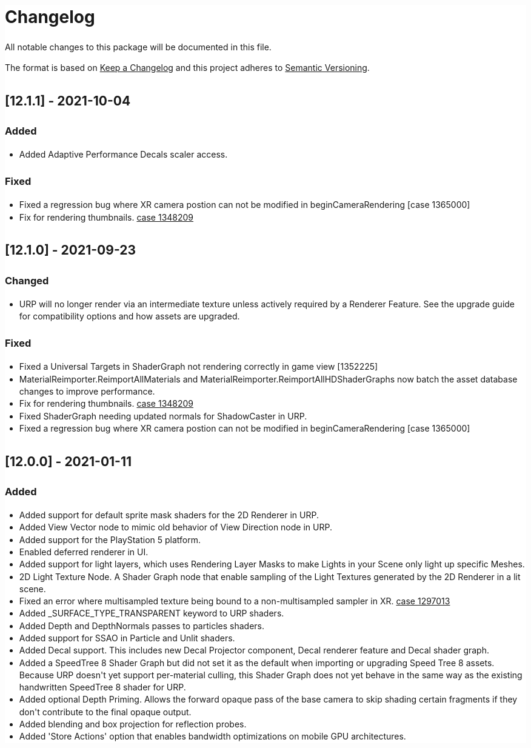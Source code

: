 # Changelog
All notable changes to this package will be documented in this file.

The format is based on [Keep a Changelog](http://keepachangelog.com/en/1.0.0/)
and this project adheres to [Semantic Versioning](http://semver.org/spec/v2.0.0.html).

## [12.1.1] - 2021-10-04

### Added
- Added Adaptive Performance Decals scaler access.

### Fixed
- Fixed a regression bug where XR camera postion can not be modified in beginCameraRendering [case 1365000]
- Fix for rendering thumbnails. [case 1348209](https://issuetracker.unity3d.com/issues/preview-of-assets-do-not-show-in-the-project-window)

## [12.1.0] - 2021-09-23

### Changed
- URP will no longer render via an intermediate texture unless actively required by a Renderer Feature. See the upgrade guide for compatibility options and how assets are upgraded.

### Fixed
- Fixed a Universal Targets in ShaderGraph not rendering correctly in game view [1352225]
- MaterialReimporter.ReimportAllMaterials and MaterialReimporter.ReimportAllHDShaderGraphs now batch the asset database changes to improve performance.
- Fix for rendering thumbnails. [case 1348209](https://issuetracker.unity3d.com/issues/preview-of-assets-do-not-show-in-the-project-window)
- Fixed ShaderGraph needing updated normals for ShadowCaster in URP.
- Fixed a regression bug where XR camera postion can not be modified in beginCameraRendering [case 1365000]

## [12.0.0] - 2021-01-11
### Added
- Added support for default sprite mask shaders for the 2D Renderer in URP.
- Added View Vector node to mimic old behavior of View Direction node in URP.
- Added support for the PlayStation 5 platform.
- Enabled deferred renderer in UI.
- Added support for light layers, which uses Rendering Layer Masks to make Lights in your Scene only light up specific Meshes.
- 2D Light Texture Node. A Shader Graph node that enable sampling of the Light Textures generated by the 2D Renderer in a lit scene.
- Fixed an error where multisampled texture being bound to a non-multisampled sampler in XR. [case 1297013](https://issuetracker.unity3d.com/issues/android-urp-black-screen-when-building-project-to-an-android-device-with-mock-hmd-enabled-and-multisampled-sampler-errors)
- Added _SURFACE_TYPE_TRANSPARENT keyword to URP shaders.
- Added Depth and DepthNormals passes to particles shaders.
- Added support for SSAO in Particle and Unlit shaders.
- Added Decal support. This includes new Decal Projector component, Decal renderer feature and Decal shader graph.
- Added a SpeedTree 8 Shader Graph but did not set it as the default when importing or upgrading Speed Tree 8 assets. Because URP doesn't yet support per-material culling, this Shader Graph does not yet behave in the same way as the existing handwritten SpeedTree 8 shader for URP.
- Added optional Depth Priming. Allows the forward opaque pass of the base camera to skip shading certain fragments if they don't contribute to the final opaque output.
- Added blending and box projection for reflection probes.
- Added 'Store Actions' option that enables bandwidth optimizations on mobile GPU architectures.